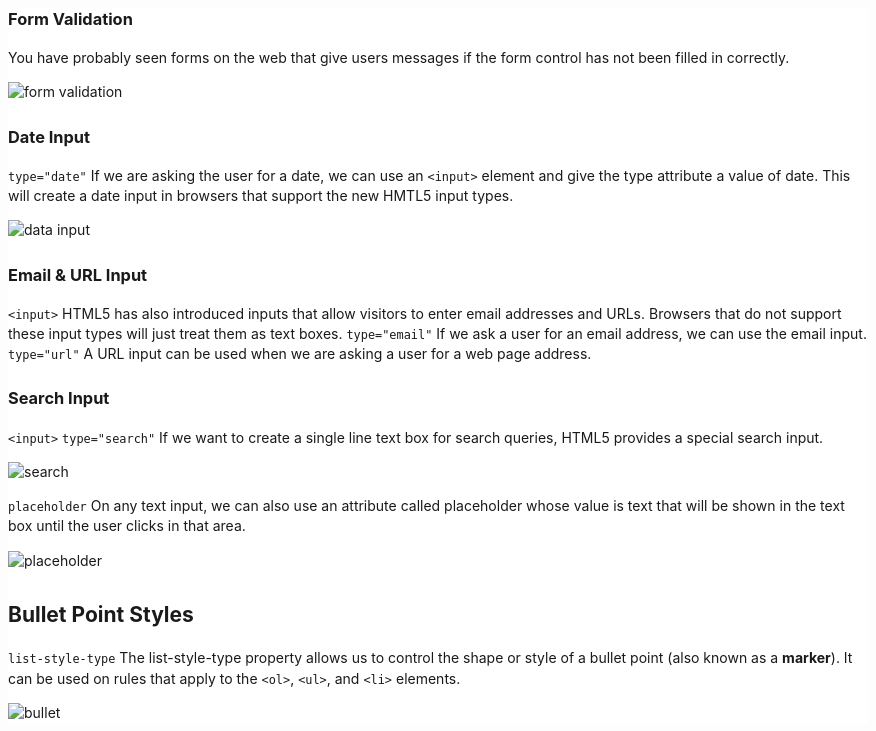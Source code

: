 ### Form Validation
You have probably seen forms on the web that give users messages if the form control has not been filled in correctly.

![form validation](https://www.jeasyui.com/tutorial/form/images/form3.png)

### Date Input
`type="date"`
If we are asking the user for a date, we can use an `<input>`
element and give the type attribute a value of date.
This will create a date input in browsers that support the new
HMTL5 input types.

![data input](https://media.geeksforgeeks.org/wp-content/uploads/20200505122351/date12.png)

### Email & URL Input
`<input>`
HTML5 has also introduced inputs that allow visitors to enter email addresses and URLs. Browsers that do not support these input types will just treat them as text boxes.
`type="email"`
If we ask a user for an email address, we can use the email
input.
`type="url"`
A URL input can be used when we are asking a user for a web
page address.

### Search Input
`<input>`
`type="search"`
If we want to create a single line text box for search queries,
HTML5 provides a special search input.

![search](https://miro.medium.com/max/3200/0*zWsQzRdcIz9o_lTY)

`placeholder`
On any text input, we can also use an attribute called
placeholder whose value is text that will be shown in the text box until the user clicks in that area.


![placeholder](https://encrypted-tbn0.gstatic.com/images?q=tbn:ANd9GcTZ3wXuxSSMrnsl9nYGRBaIU3qQon6qQENiUg&usqp=CAU)

## Bullet Point Styles
`list-style-type`
The list-style-type property allows us to control the shape
or style of a bullet point (also known as a **marker**).
It can be used on rules that apply to the `<ol>`, `<ul>`, and `<li>` elements.

![bullet](https://www.w3.org/wiki/images/5/5e/Referenc.gif)

